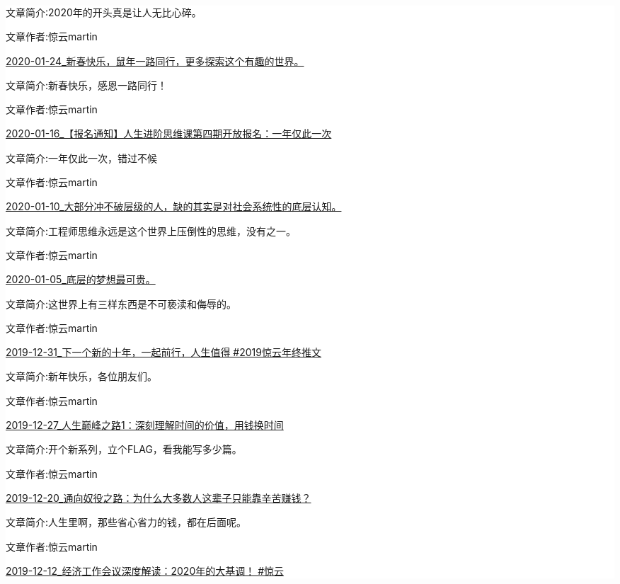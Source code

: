 文章简介:2020年的开头真是让人无比心碎。

文章作者:惊云martin

[2020-01-24_新春快乐，鼠年一路同行，更多探索这个有趣的世界。](http://mp.weixin.qq.com/s?__biz=MzIwMTk4MTU4NA==&mid=2247484866&idx=1&sn=e2f6bbfe5792c527c784de98aba81bce&chksm=96e4ee3da193672bbe6a6a0ea91653e32a3700ae705eb427e951b31646c886eb1b94c2a99f6e&scene=27#wechat_redirect)

文章简介:新春快乐，感恩一路同行！

文章作者:惊云martin

[2020-01-16_【报名通知】人生进阶思维课第四期开放报名：一年仅此一次](http://mp.weixin.qq.com/s?__biz=MzIwMTk4MTU4NA==&mid=2247484861&idx=1&sn=86f7a45a4041ede58785dbbbb1d3c7ca&chksm=96e4ee42a1936754061019b6adfa56b0009238ae2391fa0ec63db8a7094711669186cda2f33e&scene=27#wechat_redirect)

文章简介:一年仅此一次，错过不候

文章作者:惊云martin

[2020-01-10_大部分冲不破层级的人，缺的其实是对社会系统性的底层认知。](http://mp.weixin.qq.com/s?__biz=MzIwMTk4MTU4NA==&mid=2247484853&idx=1&sn=114bc897192f4727e1f7a0c5341f9c21&chksm=96e4ee4aa193675c6f03012a05ae5384e6413ac4d6f802cf3b4edf67e7ccac248df62be7f0b0&scene=27#wechat_redirect)

文章简介:工程师思维永远是这个世界上压倒性的思维，没有之一。

文章作者:惊云martin

[2020-01-05_底层的梦想最可贵。](http://mp.weixin.qq.com/s?__biz=MzIwMTk4MTU4NA==&mid=2247484849&idx=1&sn=ed7ccd0e64e456e0a0ba279db87de258&chksm=96e4ee4ea1936758972fd3f049420872de7dca5ed3146583709ae6553592659261e1557ab467&scene=27#wechat_redirect)

文章简介:这世界上有三样东西是不可亵渎和侮辱的。

文章作者:惊云martin

[2019-12-31_下一个新的十年，一起前行，人生值得 #2019惊云年终推文](http://mp.weixin.qq.com/s?__biz=MzIwMTk4MTU4NA==&mid=2247484843&idx=1&sn=8d3c18f4585a9bbebf0f7b9a5a3f8f6d&chksm=96e4ee54a19367424cc3dc6569752e0dd9aa00cc0616ac87886033d58431bcbab73cf2e14054&scene=27#wechat_redirect)

文章简介:新年快乐，各位朋友们。

文章作者:惊云martin

[2019-12-27_人生巅峰之路1：深刻理解时间的价值，用钱换时间](http://mp.weixin.qq.com/s?__biz=MzIwMTk4MTU4NA==&mid=2247484839&idx=1&sn=94ad90a8f51b78cb446a278c19c0fc89&chksm=96e4ee58a193674e45b02cdc306977930fd3a8271b922f6866fe418b08911ad7144195f3153e&scene=27#wechat_redirect)

文章简介:开个新系列，立个FLAG，看我能写多少篇。

文章作者:惊云martin

[2019-12-20_通向奴役之路：为什么大多数人这辈子只能靠辛苦赚钱？](http://mp.weixin.qq.com/s?__biz=MzIwMTk4MTU4NA==&mid=2247484834&idx=1&sn=97594cab73fcadac1b29a63128693d03&chksm=96e4ee5da193674b28b7b61ccecab47a8ecd8f88bbc9717420a755017a751e3eb48149a5c9dd&scene=27#wechat_redirect)

文章简介:人生里啊，那些省心省力的钱，都在后面呢。

文章作者:惊云martin

[2019-12-12_经济工作会议深度解读：2020年的大基调！  #惊云](http://mp.weixin.qq.com/s?__biz=MzIwMTk4MTU4NA==&mid=2247484830&idx=1&sn=e00969b4760fedd3bb6c0593291b6cca&chksm=96e4ee61a193677788f53a33f30a0c2b66a01d65af364eb51f3971437444d634ff6c2af1110f&scene=27#wechat_redirect)

